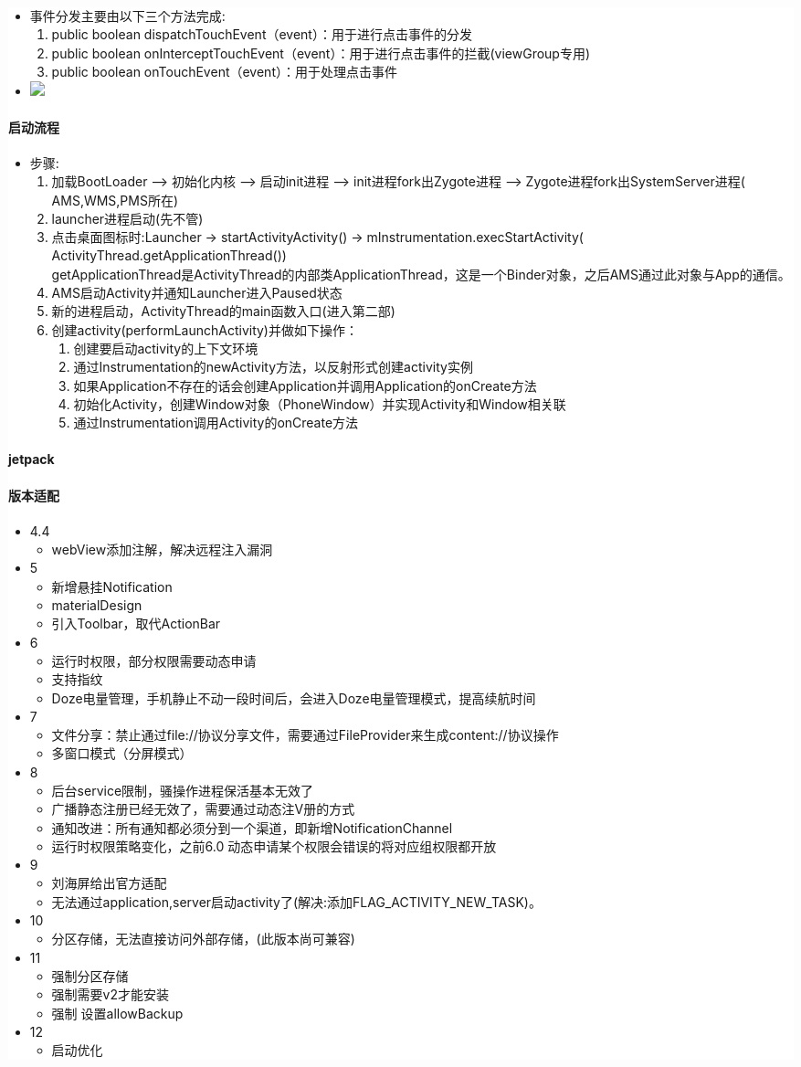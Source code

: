 + 事件分发主要由以下三个方法完成:
    1. public boolean dispatchTouchEvent（event）：用于进行点击事件的分发
    2. public boolean onInterceptTouchEvent（event）：用于进行点击事件的拦截(viewGroup专用)
    3. public boolean onTouchEvent（event）：用于处理点击事件
+ ![](image/viewtouch.png)

#### 启动流程

+ 步骤:
    1. 加载BootLoader --> 初始化内核 --> 启动init进程 --> init进程fork出Zygote进程 --> Zygote进程fork出SystemServer进程(
       AMS,WMS,PMS所在)
    2. launcher进程启动(先不管)
    3. 点击桌面图标时:Launcher -> startActivityActivity() -> mInstrumentation.execStartActivity(
       ActivityThread.getApplicationThread()) <br>
       getApplicationThread是ActivityThread的内部类ApplicationThread，这是一个Binder对象，之后AMS通过此对象与App的通信。
    4. AMS启动Activity并通知Launcher进入Paused状态
    5. 新的进程启动，ActivityThread的main函数入口(进入第二部)
    6. 创建activity(performLaunchActivity)并做如下操作：
        1. 创建要启动activity的上下文环境
        2. 通过Instrumentation的newActivity方法，以反射形式创建activity实例
        3. 如果Application不存在的话会创建Application并调用Application的onCreate方法
        4. 初始化Activity，创建Window对象（PhoneWindow）并实现Activity和Window相关联
        5. 通过Instrumentation调用Activity的onCreate方法

#### jetpack

#### 版本适配

+ 4.4
    + webView添加注解，解决远程注入漏洞
+ 5
    + 新增悬挂Notification
    + materialDesign
    + 引入Toolbar，取代ActionBar
+ 6
    + 运行时权限，部分权限需要动态申请
    + 支持指纹
    + Doze电量管理，手机静止不动一段时间后，会进入Doze电量管理模式，提高续航时间
+ 7
    + 文件分享：禁止通过file://协议分享文件，需要通过FileProvider来生成content://协议操作
    + 多窗口模式（分屏模式）
+ 8
    + 后台service限制，骚操作进程保活基本无效了
    + 广播静态注册已经无效了，需要通过动态注V册的方式
    + 通知改进：所有通知都必须分到一个渠道，即新增NotificationChannel
    + 运行时权限策略变化，之前6.0 动态申请某个权限会错误的将对应组权限都开放
+ 9
    + 刘海屏给出官方适配
    + 无法通过application,server启动activity了(解决:添加FLAG_ACTIVITY_NEW_TASK)。
+ 10    
    + 分区存储，无法直接访问外部存储，(此版本尚可兼容)
+ 11
    + 强制分区存储
    + 强制需要v2才能安装
    + 强制 设置allowBackup
+ 12
    + 启动优化
    